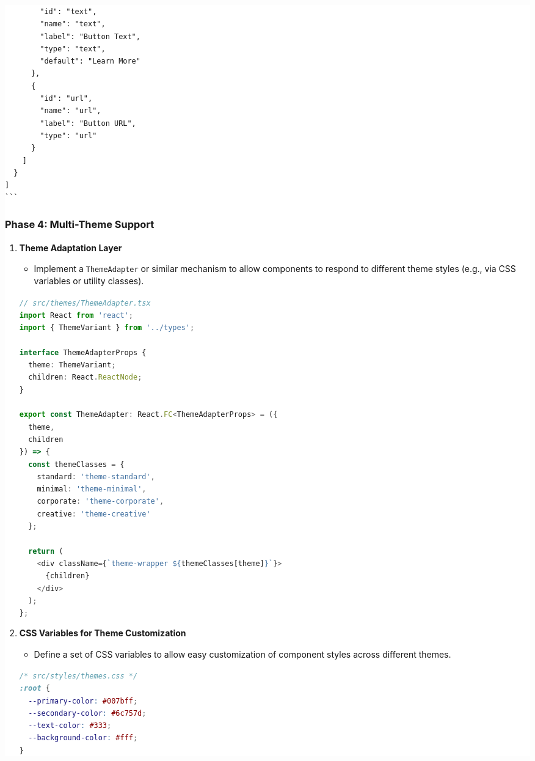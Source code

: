             "id": "text",
            "name": "text",
            "label": "Button Text",
            "type": "text",
            "default": "Learn More"
          },
          {
            "id": "url", 
            "name": "url",
            "label": "Button URL",
            "type": "url"
          }
        ]
      }
    ]
    ```

### Phase 4: Multi-Theme Support

1.  **Theme Adaptation Layer**
    *   Implement a `ThemeAdapter` or similar mechanism to allow components to respond to different theme styles (e.g., via CSS variables or utility classes).
    ```typescript
    // src/themes/ThemeAdapter.tsx
    import React from 'react';
    import { ThemeVariant } from '../types';
    
    interface ThemeAdapterProps {
      theme: ThemeVariant;
      children: React.ReactNode;
    }
    
    export const ThemeAdapter: React.FC<ThemeAdapterProps> = ({ 
      theme, 
      children 
    }) => {
      const themeClasses = {
        standard: 'theme-standard',
        minimal: 'theme-minimal',
        corporate: 'theme-corporate', 
        creative: 'theme-creative'
      };
    
      return (
        <div className={`theme-wrapper ${themeClasses[theme]}`}>
          {children}
        </div>
      );
    };
    ```

2.  **CSS Variables for Theme Customization**
    *   Define a set of CSS variables to allow easy customization of component styles across different themes.
    ```css
    /* src/styles/themes.css */
    :root {
      --primary-color: #007bff;
      --secondary-color: #6c757d;
      --text-color: #333;
      --background-color: #fff;
    }
    